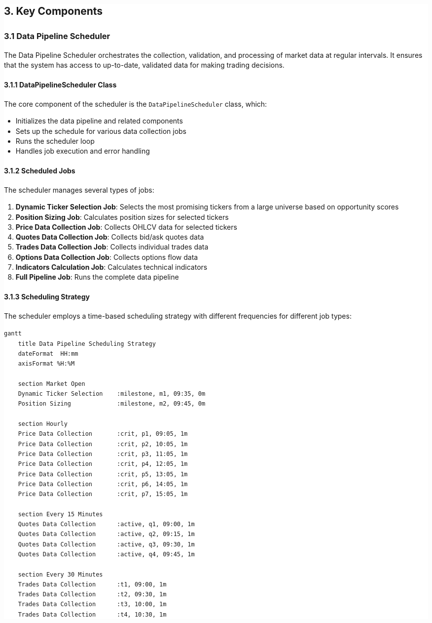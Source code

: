 ## 3. Key Components

### 3.1 Data Pipeline Scheduler

The Data Pipeline Scheduler orchestrates the collection, validation, and processing of market data at regular intervals. It ensures that the system has access to up-to-date, validated data for making trading decisions.

#### 3.1.1 DataPipelineScheduler Class

The core component of the scheduler is the `DataPipelineScheduler` class, which:
- Initializes the data pipeline and related components
- Sets up the schedule for various data collection jobs
- Runs the scheduler loop
- Handles job execution and error handling

#### 3.1.2 Scheduled Jobs

The scheduler manages several types of jobs:

1. **Dynamic Ticker Selection Job**: Selects the most promising tickers from a large universe based on opportunity scores
2. **Position Sizing Job**: Calculates position sizes for selected tickers
3. **Price Data Collection Job**: Collects OHLCV data for selected tickers
4. **Quotes Data Collection Job**: Collects bid/ask quotes data
5. **Trades Data Collection Job**: Collects individual trades data
6. **Options Data Collection Job**: Collects options flow data
7. **Indicators Calculation Job**: Calculates technical indicators
8. **Full Pipeline Job**: Runs the complete data pipeline

#### 3.1.3 Scheduling Strategy

The scheduler employs a time-based scheduling strategy with different frequencies for different job types:

```mermaid
gantt
    title Data Pipeline Scheduling Strategy
    dateFormat  HH:mm
    axisFormat %H:%M
    
    section Market Open
    Dynamic Ticker Selection    :milestone, m1, 09:35, 0m
    Position Sizing             :milestone, m2, 09:45, 0m
    
    section Hourly
    Price Data Collection       :crit, p1, 09:05, 1m
    Price Data Collection       :crit, p2, 10:05, 1m
    Price Data Collection       :crit, p3, 11:05, 1m
    Price Data Collection       :crit, p4, 12:05, 1m
    Price Data Collection       :crit, p5, 13:05, 1m
    Price Data Collection       :crit, p6, 14:05, 1m
    Price Data Collection       :crit, p7, 15:05, 1m
    
    section Every 15 Minutes
    Quotes Data Collection      :active, q1, 09:00, 1m
    Quotes Data Collection      :active, q2, 09:15, 1m
    Quotes Data Collection      :active, q3, 09:30, 1m
    Quotes Data Collection      :active, q4, 09:45, 1m
    
    section Every 30 Minutes
    Trades Data Collection      :t1, 09:00, 1m
    Trades Data Collection      :t2, 09:30, 1m
    Trades Data Collection      :t3, 10:00, 1m
    Trades Data Collection      :t4, 10:30, 1m
```